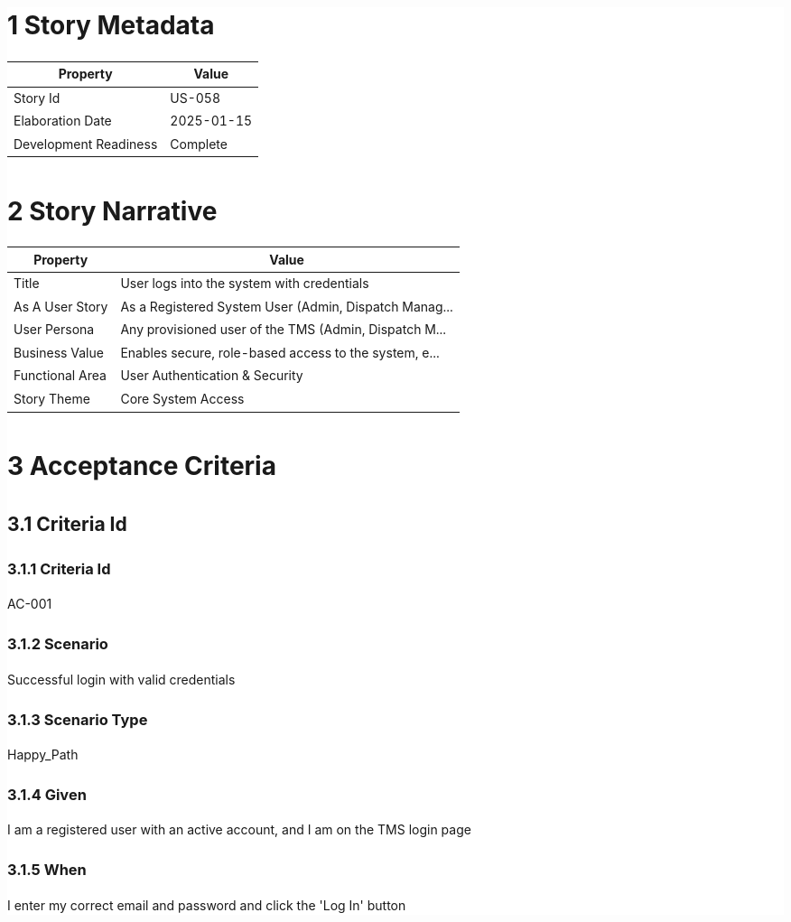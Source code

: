 # 1 Story Metadata

| Property | Value |
|----------|-------|
| Story Id | US-058 |
| Elaboration Date | 2025-01-15 |
| Development Readiness | Complete |

# 2 Story Narrative

| Property | Value |
|----------|-------|
| Title | User logs into the system with credentials |
| As A User Story | As a Registered System User (Admin, Dispatch Manag... |
| User Persona | Any provisioned user of the TMS (Admin, Dispatch M... |
| Business Value | Enables secure, role-based access to the system, e... |
| Functional Area | User Authentication & Security |
| Story Theme | Core System Access |

# 3 Acceptance Criteria

## 3.1 Criteria Id

### 3.1.1 Criteria Id

AC-001

### 3.1.2 Scenario

Successful login with valid credentials

### 3.1.3 Scenario Type

Happy_Path

### 3.1.4 Given

I am a registered user with an active account, and I am on the TMS login page

### 3.1.5 When

I enter my correct email and password and click the 'Log In' button
